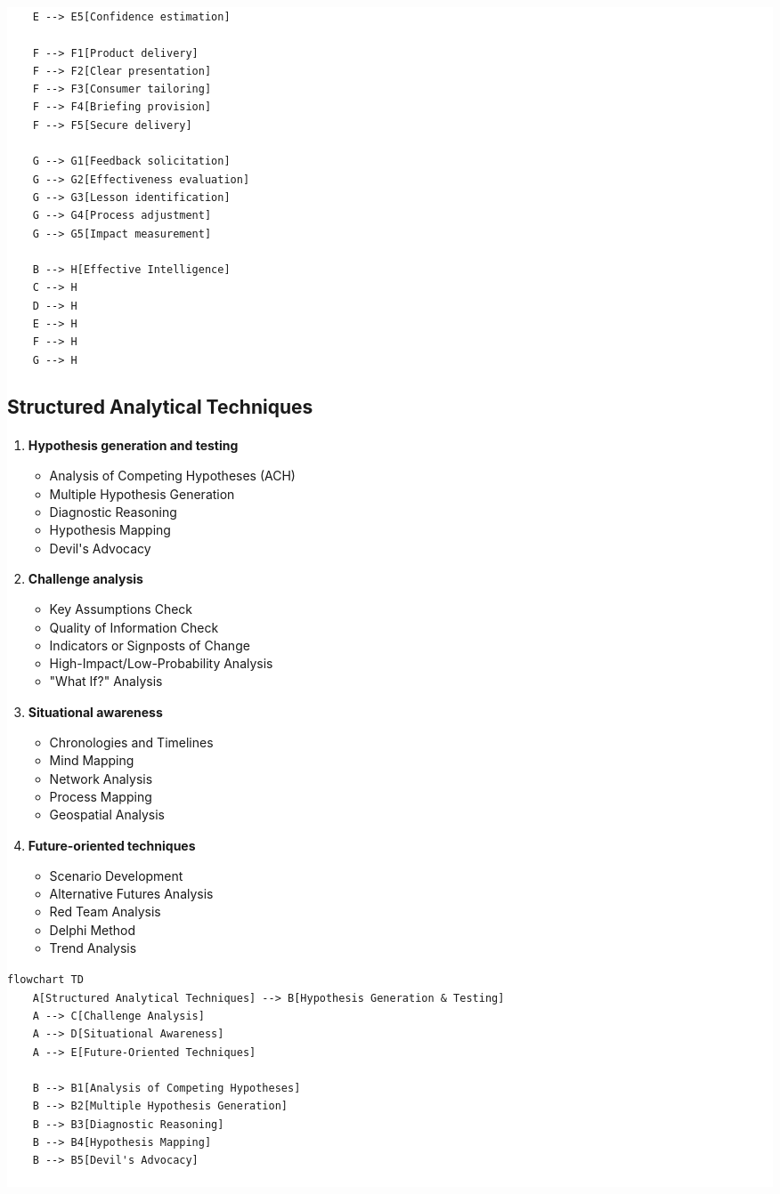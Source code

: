 ```mermaid
    E --> E5[Confidence estimation]
    
    F --> F1[Product delivery]
    F --> F2[Clear presentation]
    F --> F3[Consumer tailoring]
    F --> F4[Briefing provision]
    F --> F5[Secure delivery]
    
    G --> G1[Feedback solicitation]
    G --> G2[Effectiveness evaluation]
    G --> G3[Lesson identification]
    G --> G4[Process adjustment]
    G --> G5[Impact measurement]
    
    B --> H[Effective Intelligence]
    C --> H
    D --> H
    E --> H
    F --> H
    G --> H
```

## Structured Analytical Techniques
1. **Hypothesis generation and testing**
   - Analysis of Competing Hypotheses (ACH)
   - Multiple Hypothesis Generation
   - Diagnostic Reasoning
   - Hypothesis Mapping
   - Devil's Advocacy

2. **Challenge analysis**
   - Key Assumptions Check
   - Quality of Information Check
   - Indicators or Signposts of Change
   - High-Impact/Low-Probability Analysis
   - "What If?" Analysis

3. **Situational awareness**
   - Chronologies and Timelines
   - Mind Mapping
   - Network Analysis
   - Process Mapping
   - Geospatial Analysis

4. **Future-oriented techniques**
   - Scenario Development
   - Alternative Futures Analysis
   - Red Team Analysis
   - Delphi Method
   - Trend Analysis

```mermaid
flowchart TD
    A[Structured Analytical Techniques] --> B[Hypothesis Generation & Testing]
    A --> C[Challenge Analysis]
    A --> D[Situational Awareness]
    A --> E[Future-Oriented Techniques]
    
    B --> B1[Analysis of Competing Hypotheses]
    B --> B2[Multiple Hypothesis Generation]
    B --> B3[Diagnostic Reasoning]
    B --> B4[Hypothesis Mapping]
    B --> B5[Devil's Advocacy]
    
```